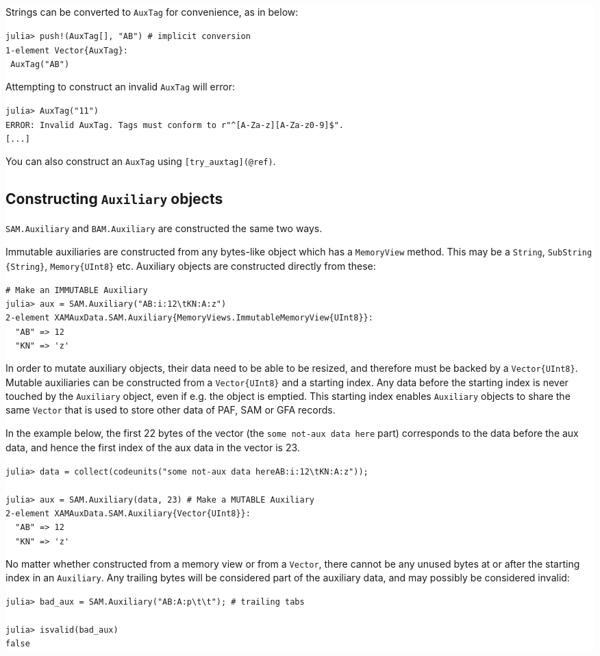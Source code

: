 Strings can be converted to `AuxTag` for convenience, as in below:

```jldoctest
julia> push!(AuxTag[], "AB") # implicit conversion
1-element Vector{AuxTag}:
 AuxTag("AB")
```

Attempting to construct an invalid `AuxTag` will error:
```jldoctest
julia> AuxTag("11")
ERROR: Invalid AuxTag. Tags must conform to r"^[A-Za-z][A-Za-z0-9]$".
[...]
```

You can also construct an `AuxTag` using `[try_auxtag](@ref)`.

## Constructing `Auxiliary` objects
`SAM.Auxiliary` and `BAM.Auxiliary` are constructed the same two ways.

Immutable auxiliaries are constructed from any bytes-like object which has a `MemoryView` method.
This may be a `String`, `SubString{String}`, `Memory{UInt8}` etc.
Auxiliary objects are constructed directly from these:

```jldoctest
# Make an IMMUTABLE Auxiliary
julia> aux = SAM.Auxiliary("AB:i:12\tKN:A:z")
2-element XAMAuxData.SAM.Auxiliary{MemoryViews.ImmutableMemoryView{UInt8}}:
  "AB" => 12
  "KN" => 'z'
```

In order to mutate auxiliary objects, their data need to be able to be resized, and therefore must be backed by a `Vector{UInt8}`.
Mutable auxiliaries can be constructed from a `Vector{UInt8}` and a starting index. Any data before the starting index is never touched by the `Auxiliary` object, even if e.g. the object is emptied.
This starting index enables `Auxiliary` objects to share the same `Vector` that is used to store other data of PAF, SAM or GFA records.

In the example below, the first 22 bytes of the vector (the `some not-aux data here` part)
corresponds to the data before the aux data, and hence the first index of the aux data in the vector is 23.

```jldoctest
julia> data = collect(codeunits("some not-aux data hereAB:i:12\tKN:A:z"));

julia> aux = SAM.Auxiliary(data, 23) # Make a MUTABLE Auxiliary
2-element XAMAuxData.SAM.Auxiliary{Vector{UInt8}}:
  "AB" => 12
  "KN" => 'z'
```

No matter whether constructed from a memory view or from a `Vector`, there cannot be any unused bytes at or after the starting index in an `Auxiliary`.
Any trailing bytes will be considered part of the auxiliary data, and may possibly be considered invalid:
```jldoctest
julia> bad_aux = SAM.Auxiliary("AB:A:p\t\t"); # trailing tabs

julia> isvalid(bad_aux)
false
```
